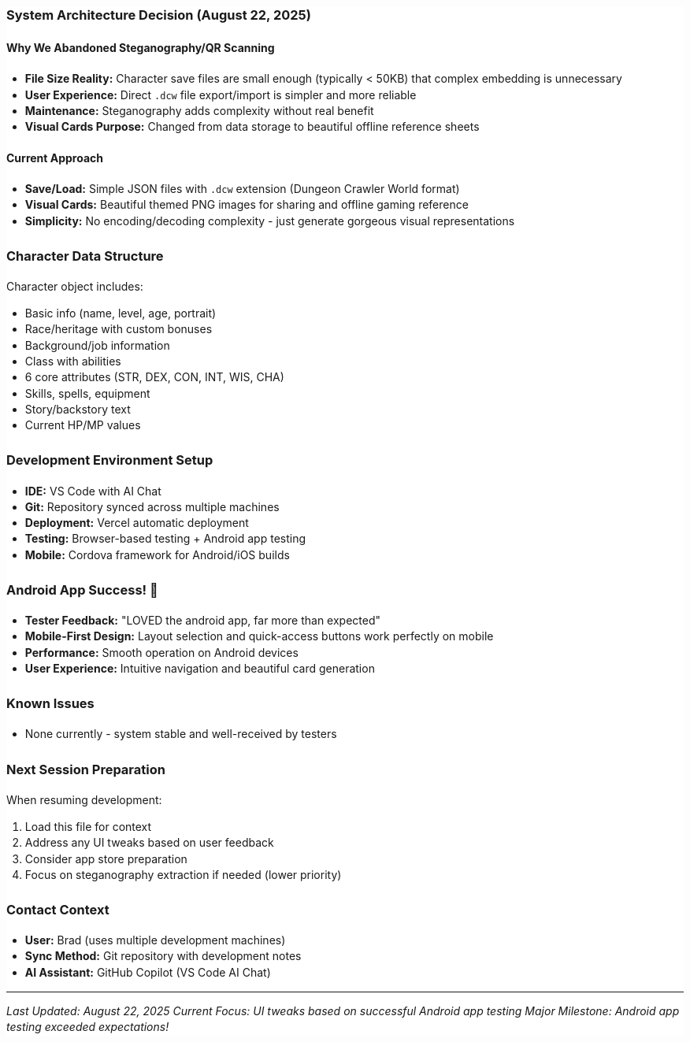 ### System Architecture Decision (August 22, 2025)

#### Why We Abandoned Steganography/QR Scanning
- **File Size Reality:** Character save files are small enough (typically < 50KB) that complex embedding is unnecessary
- **User Experience:** Direct `.dcw` file export/import is simpler and more reliable
- **Maintenance:** Steganography adds complexity without real benefit
- **Visual Cards Purpose:** Changed from data storage to beautiful offline reference sheets

#### Current Approach
- **Save/Load:** Simple JSON files with `.dcw` extension (Dungeon Crawler World format)
- **Visual Cards:** Beautiful themed PNG images for sharing and offline gaming reference
- **Simplicity:** No encoding/decoding complexity - just generate gorgeous visual representations

### Character Data Structure
Character object includes:
- Basic info (name, level, age, portrait)
- Race/heritage with custom bonuses
- Background/job information  
- Class with abilities
- 6 core attributes (STR, DEX, CON, INT, WIS, CHA)
- Skills, spells, equipment
- Story/backstory text
- Current HP/MP values

### Development Environment Setup
- **IDE:** VS Code with AI Chat
- **Git:** Repository synced across multiple machines
- **Deployment:** Vercel automatic deployment
- **Testing:** Browser-based testing + Android app testing
- **Mobile:** Cordova framework for Android/iOS builds

### Android App Success! 🎉
- **Tester Feedback:** "LOVED the android app, far more than expected"
- **Mobile-First Design:** Layout selection and quick-access buttons work perfectly on mobile
- **Performance:** Smooth operation on Android devices
- **User Experience:** Intuitive navigation and beautiful card generation

### Known Issues
- None currently - system stable and well-received by testers

### Next Session Preparation
When resuming development:
1. Load this file for context
2. Address any UI tweaks based on user feedback
3. Consider app store preparation
4. Focus on steganography extraction if needed (lower priority)

### Contact Context
- **User:** Brad (uses multiple development machines)
- **Sync Method:** Git repository with development notes
- **AI Assistant:** GitHub Copilot (VS Code AI Chat)

---

*Last Updated: August 22, 2025*
*Current Focus: UI tweaks based on successful Android app testing*
*Major Milestone: Android app testing exceeded expectations!*
